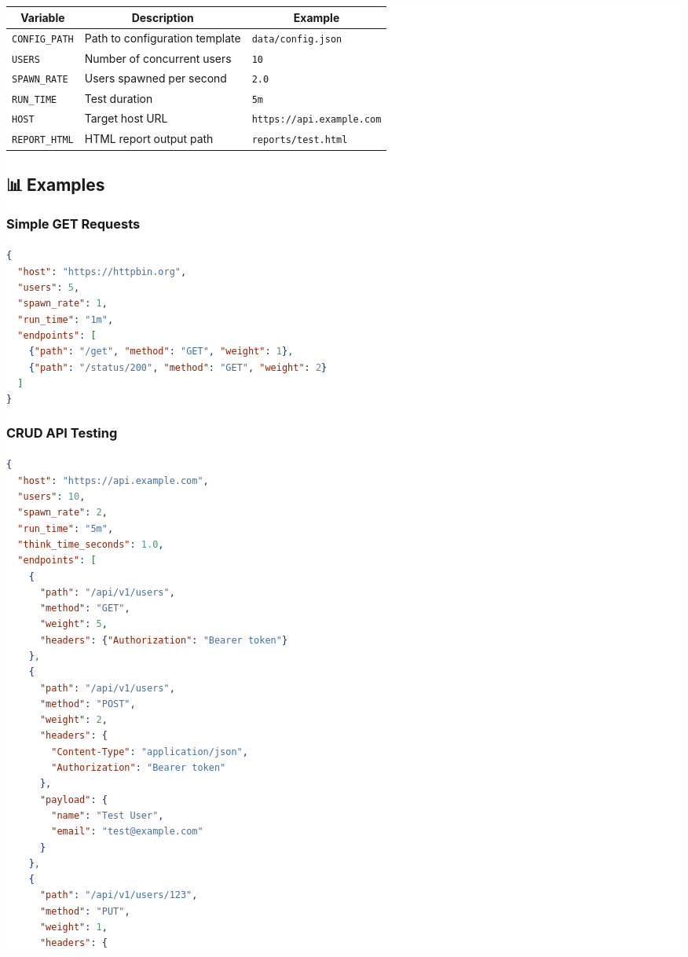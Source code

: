 | Variable | Description | Example |
|----------|-------------|---------|
| `CONFIG_PATH` | Path to configuration template | `data/config.json` |
| `USERS` | Number of concurrent users | `10` |
| `SPAWN_RATE` | Users spawned per second | `2.0` |
| `RUN_TIME` | Test duration | `5m` |
| `HOST` | Target host URL | `https://api.example.com` |
| `REPORT_HTML` | HTML report output path | `reports/test.html` |

## 📊 Examples

### Simple GET Requests

```json
{
  "host": "https://httpbin.org",
  "users": 5,
  "spawn_rate": 1,
  "run_time": "1m",
  "endpoints": [
    {"path": "/get", "method": "GET", "weight": 1},
    {"path": "/status/200", "method": "GET", "weight": 2}
  ]
}
```

### CRUD API Testing

```json
{
  "host": "https://api.example.com",
  "users": 10,
  "spawn_rate": 2,
  "run_time": "5m",
  "think_time_seconds": 1.0,
  "endpoints": [
    {
      "path": "/api/v1/users",
      "method": "GET",
      "weight": 5,
      "headers": {"Authorization": "Bearer token"}
    },
    {
      "path": "/api/v1/users",
      "method": "POST",
      "weight": 2,
      "headers": {
        "Content-Type": "application/json",
        "Authorization": "Bearer token"
      },
      "payload": {
        "name": "Test User",
        "email": "test@example.com"
      }
    },
    {
      "path": "/api/v1/users/123",
      "method": "PUT",
      "weight": 1,
      "headers": {
```
